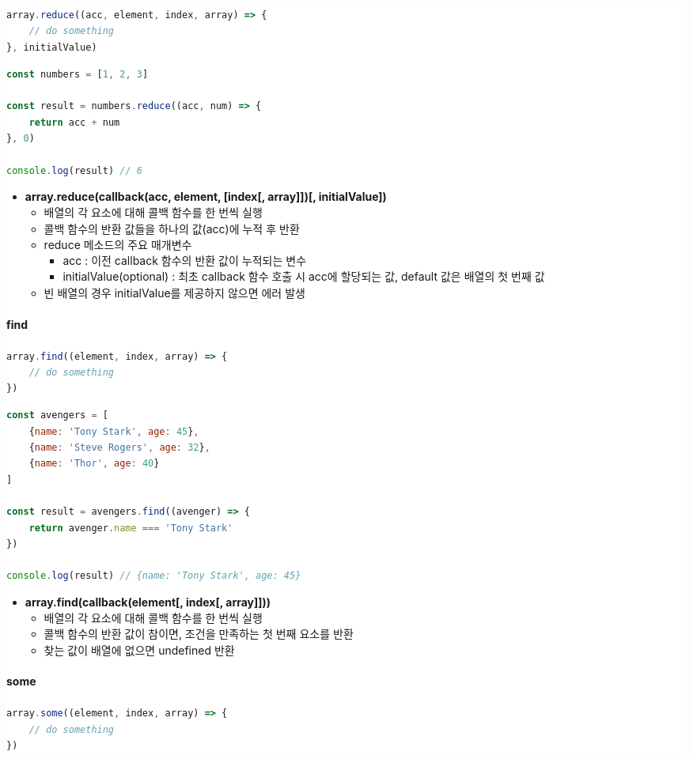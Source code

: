 ```javascript
array.reduce((acc, element, index, array) => {
    // do something
}, initialValue)
```

```javascript
const numbers = [1, 2, 3]

const result = numbers.reduce((acc, num) => {
    return acc + num
}, 0)

console.log(result) // 6
```

- **array.reduce(callback(acc, element, [index[, array]])[, initialValue])**
  - 배열의 각 요소에 대해 콜백 함수를 한 번씩 실행
  - 콜백 함수의 반환 값들을 하나의 값(acc)에 누적 후 반환
  - reduce 메소드의 주요 매개변수
    -  acc : 이전 callback 함수의 반환 값이 누적되는 변수
    - initialValue(optional) : 최초 callback 함수 호출 시 acc에 할당되는 값, default 값은 배열의 첫 번째 값
  - 빈 배열의 경우 initialValue를 제공하지 않으면 에러 발생

#### find

```javascript
array.find((element, index, array) => {
    // do something
})
```

```javascript
const avengers = [
    {name: 'Tony Stark', age: 45},
    {name: 'Steve Rogers', age: 32},
    {name: 'Thor', age: 40}
]

const result = avengers.find((avenger) => {
    return avenger.name === 'Tony Stark'
})

console.log(result) // {name: 'Tony Stark', age: 45}
```

- **array.find(callback(element[, index[, array]]))**
  - 배열의 각 요소에 대해 콜백 함수를 한 번씩 실행
  - 콜백 함수의 반환 값이 참이면, 조건을 만족하는 첫 번째 요소를 반환
  - 찾는 값이 배열에 없으면 undefined 반환

#### some

```javascript
array.some((element, index, array) => {
    // do something
})
```

